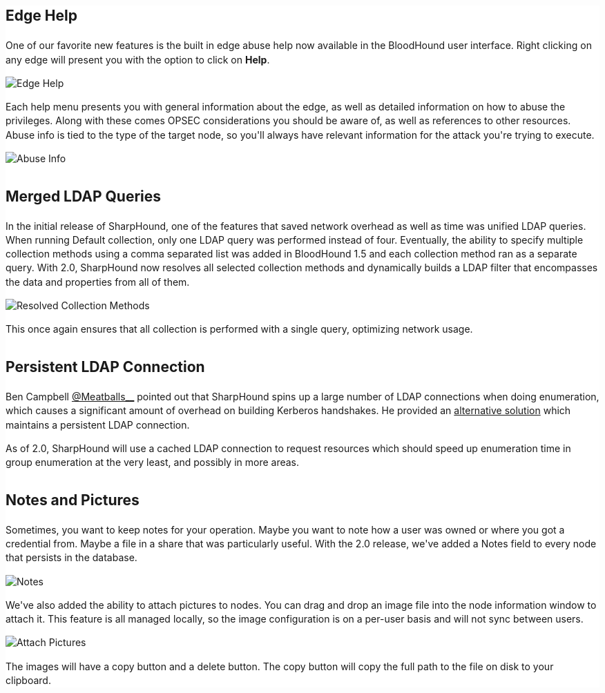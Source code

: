 ## Edge Help
One of our favorite new features is the built in edge abuse help now available in the BloodHound user interface. Right clicking on any edge will present you with the option to click on **Help**.

![Edge Help](/bloodhound20/edgehelp.png)

Each help menu presents you with general information about the edge, as well as detailed information on how to abuse the privileges. Along with these comes OPSEC considerations you should be aware of, as well as references to other resources. Abuse info is tied to the type of the target node, so you'll always have relevant information for the attack you're trying to execute.

![Abuse Info](/bloodhound20/edgeabuseex.png)

## Merged LDAP Queries
In the initial release of SharpHound, one of the features that saved network overhead as well as time was unified LDAP queries. When running Default collection, only one LDAP query was performed instead of four. Eventually, the ability to specify multiple collection methods using a comma separated list was added in BloodHound 1.5 and each collection method ran as a separate query. With 2.0, SharpHound now resolves all selected collection methods and dynamically builds a LDAP filter that encompasses the data and properties from all of them.

![Resolved Collection Methods](/bloodhound20/resolvedcollection.png)

This once again ensures that all collection is performed with a single query, optimizing network usage.

## Persistent LDAP Connection
Ben Campbell [@Meatballs__](https://twitter.com/Meatballs__) pointed out that SharpHound spins up a large number of LDAP connections when doing enumeration, which causes a significant amount of overhead on building Kerberos handshakes. He provided an [alternative solution](https://github.com/BloodHoundAD/SharpHound/pull/30) which maintains a persistent LDAP connection. 

As of 2.0, SharpHound will use a cached LDAP connection to request resources which should speed up enumeration time in group enumeration at the very least, and possibly in more areas.

## Notes and Pictures
Sometimes, you want to keep notes for your operation. Maybe you want to note how a user was owned or where you got a credential from. Maybe a file in a share that was particularly useful. With the 2.0 release, we've added a Notes field to every node that persists in the database.

![Notes](/bloodhound20/notes.png)

We've also added the ability to attach pictures to nodes. You can drag and drop an image file into the node information window to attach it. This feature is all managed locally, so the image configuration is on a per-user basis and will not sync between users.

![Attach Pictures](/bloodhound20/attachpic.gif)

The images will have a copy button and a delete button. The copy button will copy the full path to the file on disk to your clipboard.
